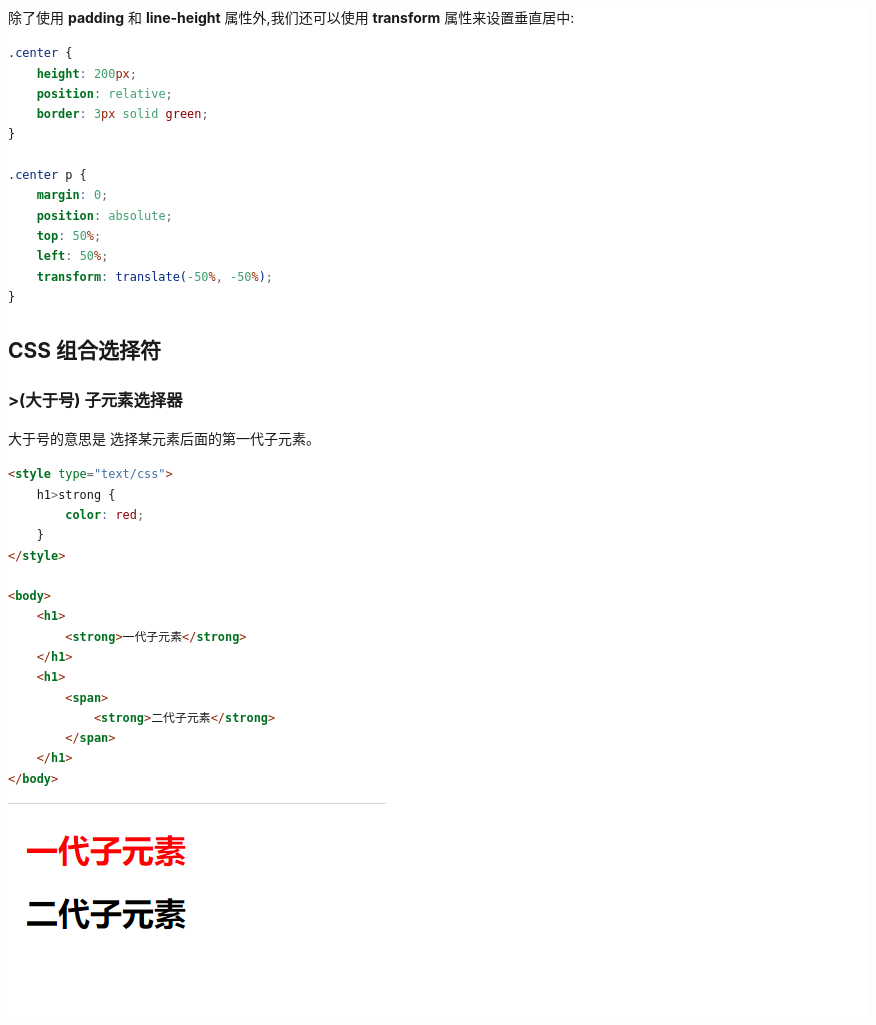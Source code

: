 除了使用 **padding** 和 **line-height** 属性外,我们还可以使用 **transform** 属性来设置垂直居中:

```css
.center { 
    height: 200px;
    position: relative;
    border: 3px solid green; 
}
 
.center p {
    margin: 0;
    position: absolute;
    top: 50%;
    left: 50%;
    transform: translate(-50%, -50%);
}
```



## CSS 组合选择符

### **>(大于号) 子元素选择器**

大于号的意思是 选择某元素后面的第一代子元素。

```html
<style type="text/css">
	h1>strong {
		color: red;
	}
</style>

<body>
	<h1>
		<strong>一代子元素</strong>
	</h1>
	<h1>
		<span>
			<strong>二代子元素</strong>
		</span>
	</h1>
</body>
```

![image-20220728193819962](Day3.assets/image-20220728193819962.png)
